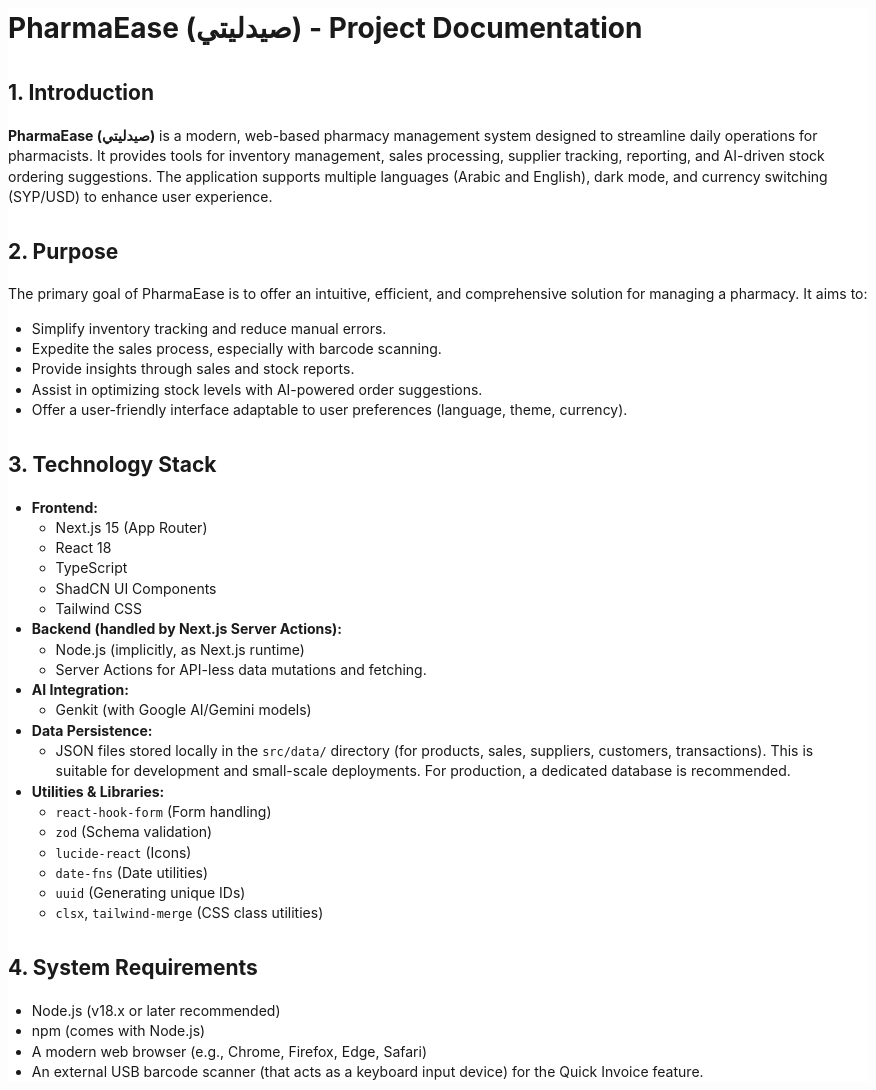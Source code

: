 # PharmaEase (صيدليتي) - Project Documentation

## 1. Introduction

**PharmaEase (صيدليتي)** is a modern, web-based pharmacy management system designed to streamline daily operations for pharmacists. It provides tools for inventory management, sales processing, supplier tracking, reporting, and AI-driven stock ordering suggestions. The application supports multiple languages (Arabic and English), dark mode, and currency switching (SYP/USD) to enhance user experience.

## 2. Purpose

The primary goal of PharmaEase is to offer an intuitive, efficient, and comprehensive solution for managing a pharmacy. It aims to:
- Simplify inventory tracking and reduce manual errors.
- Expedite the sales process, especially with barcode scanning.
- Provide insights through sales and stock reports.
- Assist in optimizing stock levels with AI-powered order suggestions.
- Offer a user-friendly interface adaptable to user preferences (language, theme, currency).

## 3. Technology Stack

- **Frontend:**
    - Next.js 15 (App Router)
    - React 18
    - TypeScript
    - ShadCN UI Components
    - Tailwind CSS
- **Backend (handled by Next.js Server Actions):**
    - Node.js (implicitly, as Next.js runtime)
    - Server Actions for API-less data mutations and fetching.
- **AI Integration:**
    - Genkit (with Google AI/Gemini models)
- **Data Persistence:**
    - JSON files stored locally in the `src/data/` directory (for products, sales, suppliers, customers, transactions). This is suitable for development and small-scale deployments. For production, a dedicated database is recommended.
- **Utilities & Libraries:**
    - `react-hook-form` (Form handling)
    - `zod` (Schema validation)
    - `lucide-react` (Icons)
    - `date-fns` (Date utilities)
    - `uuid` (Generating unique IDs)
    - `clsx`, `tailwind-merge` (CSS class utilities)

## 4. System Requirements

- Node.js (v18.x or later recommended)
- npm (comes with Node.js)
- A modern web browser (e.g., Chrome, Firefox, Edge, Safari)
- An external USB barcode scanner (that acts as a keyboard input device) for the Quick Invoice feature.
